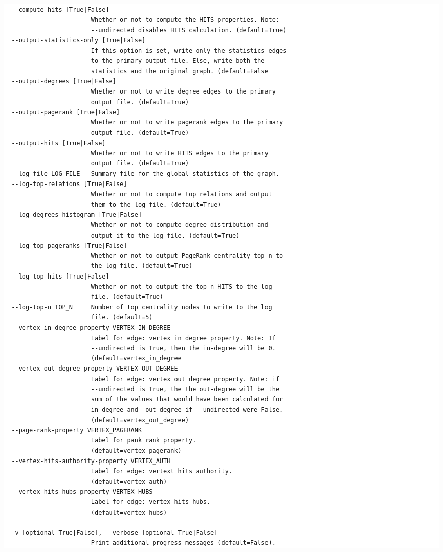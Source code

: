 ```
  --compute-hits [True|False]
                        Whether or not to compute the HITS properties. Note:
                        --undirected disables HITS calculation. (default=True)
  --output-statistics-only [True|False]
                        If this option is set, write only the statistics edges
                        to the primary output file. Else, write both the
                        statistics and the original graph. (default=False
  --output-degrees [True|False]
                        Whether or not to write degree edges to the primary
                        output file. (default=True)
  --output-pagerank [True|False]
                        Whether or not to write pagerank edges to the primary
                        output file. (default=True)
  --output-hits [True|False]
                        Whether or not to write HITS edges to the primary
                        output file. (default=True)
  --log-file LOG_FILE   Summary file for the global statistics of the graph.
  --log-top-relations [True|False]
                        Whether or not to compute top relations and output
                        them to the log file. (default=True)
  --log-degrees-histogram [True|False]
                        Whether or not to compute degree distribution and
                        output it to the log file. (default=True)
  --log-top-pageranks [True|False]
                        Whether or not to output PageRank centrality top-n to
                        the log file. (default=True)
  --log-top-hits [True|False]
                        Whether or not to output the top-n HITS to the log
                        file. (default=True)
  --log-top-n TOP_N     Number of top centrality nodes to write to the log
                        file. (default=5)
  --vertex-in-degree-property VERTEX_IN_DEGREE
                        Label for edge: vertex in degree property. Note: If
                        --undirected is True, then the in-degree will be 0.
                        (default=vertex_in_degree
  --vertex-out-degree-property VERTEX_OUT_DEGREE
                        Label for edge: vertex out degree property. Note: if
                        --undirected is True, the the out-degree will be the
                        sum of the values that would have been calculated for
                        in-degree and -out-degree if --undirected were False.
                        (default=vertex_out_degree)
  --page-rank-property VERTEX_PAGERANK
                        Label for pank rank property.
                        (default=vertex_pagerank)
  --vertex-hits-authority-property VERTEX_AUTH
                        Label for edge: vertext hits authority.
                        (default=vertex_auth)
  --vertex-hits-hubs-property VERTEX_HUBS
                        Label for edge: vertex hits hubs.
                        (default=vertex_hubs)

  -v [optional True|False], --verbose [optional True|False]
                        Print additional progress messages (default=False).
```
